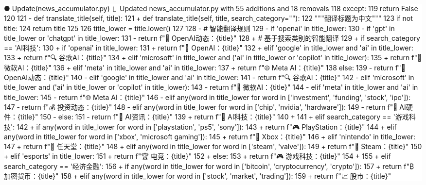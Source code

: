 ● Update(news_accumulator.py)
  ⎿  Updated news_accumulator.py with 55 additions and 18 removals
       118            except:
       119                return False
       120
       121 -      def translate_title(self, title):
       121 +      def translate_title(self, title, search_category=""):
       122            """翻译标题为中文"""
       123            if not title:
       124                return title
       125
       126            title_lower = title.lower()
       127
       128 -          # 智能翻译规则
       129 -          if 'openai' in title_lower:
       130 -              if 'gpt' in title_lower or 'chatgpt' in title_lower:
       131 -                  return f"🤖 OpenAI动态：{title}"
       128 +          # 基于搜索类别的智能翻译
       129 +          if search_category == 'AI科技':
       130 +              if 'openai' in title_lower:
       131 +                  return f"🤖 OpenAI：{title}"
       132 +              elif 'google' in title_lower and 'ai' in title_lower:
       133 +                  return f"🔍 谷歌AI：{title}"
       134 +              elif 'microsoft' in title_lower and ('ai' in title_lower or 'copilot' in title_lower):
       135 +                  return f"💼 微软AI：{title}"
       136 +              elif 'meta' in title_lower and 'ai' in title_lower:
       137 +                  return f"🌐 Meta AI：{title}"
       138                else:
       139 -                  return f"🤖 OpenAI动态：{title}"
       140 -          elif 'google' in title_lower and 'ai' in title_lower:
       141 -              return f"🔍 谷歌AI：{title}"
       142 -          elif 'microsoft' in title_lower and ('ai' in title_lower or 'copilot' in title_lower):
       143 -              return f"💼 微软AI：{title}"
       144 -          elif 'meta' in title_lower and 'ai' in title_lower:
       145 -              return f"🌐 Meta AI：{title}"
       146 -          elif any(word in title_lower for word in ['investment', 'funding', 'stock', 'ipo']):
       147 -              return f"💰 投资动态：{title}"
       148 -          elif any(word in title_lower for word in ['chip', 'nvidia', 'hardware']):
       149 -              return f"🔧 AI硬件：{title}"
       150 -          else:
       151 -              return f"📰 AI资讯：{title}"
       139 +                  return f"🤖 AI科技：{title}"
       140 +
       141 +          elif search_category == '游戏科技':
       142 +              if any(word in title_lower for word in ['playstation', 'ps5', 'sony']):
       143 +                  return f"🎮 PlayStation：{title}"
       144 +              elif any(word in title_lower for word in ['xbox', 'microsoft gaming']):
       145 +                  return f"🎯 Xbox：{title}"
       146 +              elif 'nintendo' in title_lower:
       147 +                  return f"🎲 任天堂：{title}"
       148 +              elif any(word in title_lower for word in ['steam', 'valve']):
       149 +                  return f"🚂 Steam：{title}"
       150 +              elif 'esports' in title_lower:
       151 +                  return f"🏆 电竞：{title}"
       152 +              else:
       153 +                  return f"🎮 游戏科技：{title}"
       154 +
       155 +          elif search_category == '经济金融':
       156 +              if any(word in title_lower for word in ['bitcoin', 'cryptocurrency', 'crypto']):
       157 +                  return f"₿ 加密货币：{title}"
       158 +              elif any(word in title_lower for word in ['stock', 'market', 'trading']):
       159 +                  return f"📈 股市：{title}"
